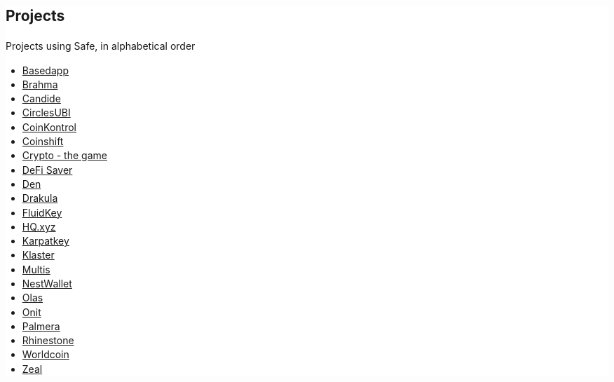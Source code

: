 ## Projects

Projects using Safe, in alphabetical order

* [Basedapp](https://basedapp.io/)
* [Brahma](https://www.brahma.fi/)
* [Candide](https://www.candide.dev/)
* [CirclesUBI](https://joincircles.net/)
* [CoinKontrol](https://coinkontrol.com/)
* [Coinshift](https://coinshift.xyz/)
* [Crypto - the game](https://www.cryptothegame.com/)
* [DeFi Saver](https://defisaver.com/)
* [Den](https://www.onchainden.com/)
* [Drakula](https://drakula.app/)
* [FluidKey](https://www.fluidkey.com/)
* [HQ.xyz](https://www.hq.xyz/)
* [Karpatkey](https://www.karpatkey.com/)
* [Klaster](https://klaster.io/)
* [Multis](https://multis.com/)
* [NestWallet](https://www.nestwallet.xyz/)
* [Olas](https://olas.network/)
* [Onit](https://www.onit.fun/)
* [Palmera](https://www.palmeradao.xyz/)
* [Rhinestone](rhinestone.wtf)
* [Worldcoin](https://github.com/worldcoin)
* [Zeal](https://www.zeal.app/)
